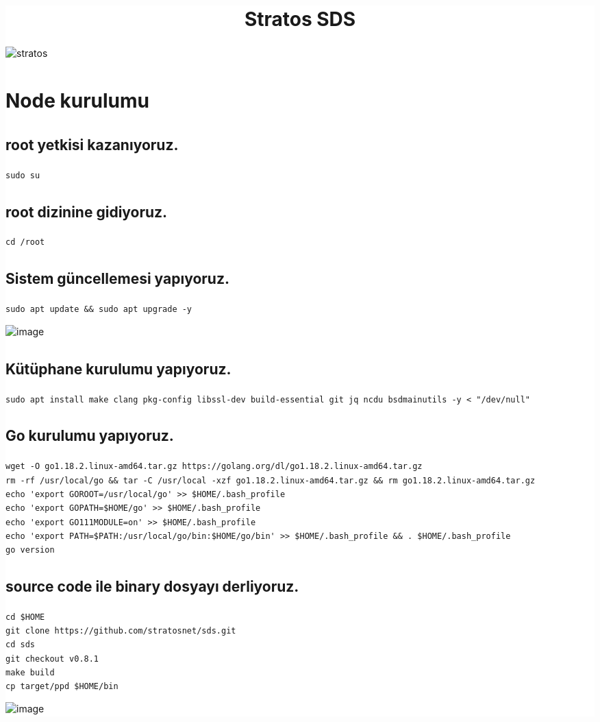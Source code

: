 # <h1 align="center">Stratos SDS</h1>

![stratos](https://user-images.githubusercontent.com/73015593/177883166-54990a2a-2b9d-4e27-9559-0aed1c36f3f8.jpg)

# Node kurulumu 

## root yetkisi kazanıyoruz.
```
sudo su
```

## root dizinine gidiyoruz.
```
cd /root
```

## Sistem güncellemesi yapıyoruz.
```
sudo apt update && sudo apt upgrade -y
```
![image](https://user-images.githubusercontent.com/73015593/180839997-c55fa8b7-8938-4749-a249-c0d066b0e39c.png)

## Kütüphane kurulumu yapıyoruz.
```
sudo apt install make clang pkg-config libssl-dev build-essential git jq ncdu bsdmainutils -y < "/dev/null"
```

## Go kurulumu yapıyoruz.
```
wget -O go1.18.2.linux-amd64.tar.gz https://golang.org/dl/go1.18.2.linux-amd64.tar.gz 
rm -rf /usr/local/go && tar -C /usr/local -xzf go1.18.2.linux-amd64.tar.gz && rm go1.18.2.linux-amd64.tar.gz 
echo 'export GOROOT=/usr/local/go' >> $HOME/.bash_profile 
echo 'export GOPATH=$HOME/go' >> $HOME/.bash_profile 
echo 'export GO111MODULE=on' >> $HOME/.bash_profile 
echo 'export PATH=$PATH:/usr/local/go/bin:$HOME/go/bin' >> $HOME/.bash_profile && . $HOME/.bash_profile 
go version 
```

## source code ile binary dosyayı derliyoruz.
```
cd $HOME
git clone https://github.com/stratosnet/sds.git
cd sds
git checkout v0.8.1
make build
cp target/ppd $HOME/bin
```
![image](https://user-images.githubusercontent.com/73015593/180841281-fc0803b8-7b24-4d6e-b435-292c4b3eb3b9.png)
